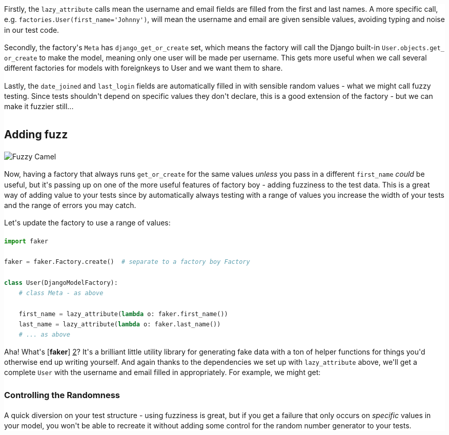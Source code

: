 Firstly, the `lazy_attribute` calls mean the username and email fields are
filled from the first and last names. A more specific call, e.g.
`factories.User(first_name='Johnny')`, will mean the username and email are
given sensible values, avoiding typing and noise in our test code.

Secondly, the factory's `Meta` has `django_get_or_create` set, which
means the factory will call the Django built-in `User.objects.get_or_create` to
make the model, meaning only one user will be made per username. This gets more
useful when we call several different factories for models with foreignkeys to
User and we want them to share.

Lastly, the `date_joined` and `last_login` fields are automatically filled in
with sensible random values - what we might call fuzzy testing. Since tests
shouldn't depend on specific values they don't declare, this is a good
extension of the factory - but we can make it fuzzier still...

## Adding fuzz

<img src="{{ site.baseurl }}/assets/2014-09-02-fuzzy-camel.jpg"
     style="width: 70%; margin: 0 auto" alt="Fuzzy Camel">

Now, having a factory that always runs `get_or_create` for the same values
*unless* you pass in a different `first_name` *could* be useful, but it's
passing up on one of the more useful features of factory boy - adding fuzziness
to the test data. This is a great way of adding value to your tests since by
automatically always testing with a range of values you increase the width of
your tests and the range of errors you may catch.

Let's update the factory to use a range of values:

```python
import faker

faker = faker.Factory.create()  # separate to a factory boy Factory

class User(DjangoModelFactory):
    # class Meta - as above

    first_name = lazy_attribute(lambda o: faker.first_name())
    last_name = lazy_attribute(lambda o: faker.last_name())
    # ... as above
```

Aha! What's [**faker**] [2]? It's a brilliant little utility library for
generating fake data with a ton of helper functions for things you'd otherwise
end up writing yourself. And again thanks to the dependencies we set up
with `lazy_attribute` above, we'll get a complete `User` with the username and
email filled in appropriately. For example, we might get:

### Controlling the Randomness

A quick diversion on your test structure - using fuzziness is great, but if you
get a failure that only occurs on *specific* values in your model, you won't be
able to recreate it without adding some control for the random number
generator to your tests.


[1]: http://factoryboy.readthedocs.org/
[2]: http://www.joke2k.net/faker/
[3]: https://github.com/nloadholtes/nose-randomize
[4]: https://github.com/rbarrois/factory_boy/blob/master/factory/containers.py#L35